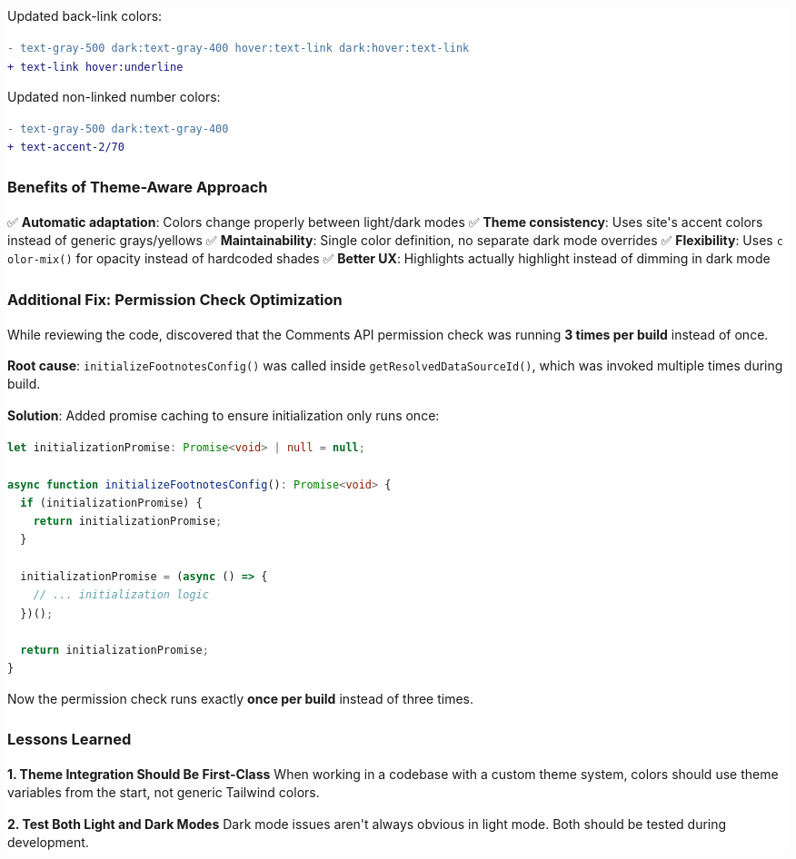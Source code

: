 Updated back-link colors:
```diff
- text-gray-500 dark:text-gray-400 hover:text-link dark:hover:text-link
+ text-link hover:underline
```

Updated non-linked number colors:
```diff
- text-gray-500 dark:text-gray-400
+ text-accent-2/70
```

### Benefits of Theme-Aware Approach

✅ **Automatic adaptation**: Colors change properly between light/dark modes
✅ **Theme consistency**: Uses site's accent colors instead of generic grays/yellows
✅ **Maintainability**: Single color definition, no separate dark mode overrides
✅ **Flexibility**: Uses `color-mix()` for opacity instead of hardcoded shades
✅ **Better UX**: Highlights actually highlight instead of dimming in dark mode

### Additional Fix: Permission Check Optimization

While reviewing the code, discovered that the Comments API permission check was running **3 times per build** instead of once.

**Root cause**: `initializeFootnotesConfig()` was called inside `getResolvedDataSourceId()`, which was invoked multiple times during build.

**Solution**: Added promise caching to ensure initialization only runs once:

```typescript
let initializationPromise: Promise<void> | null = null;

async function initializeFootnotesConfig(): Promise<void> {
  if (initializationPromise) {
    return initializationPromise;
  }

  initializationPromise = (async () => {
    // ... initialization logic
  })();

  return initializationPromise;
}
```

Now the permission check runs exactly **once per build** instead of three times.

### Lessons Learned

**1. Theme Integration Should Be First-Class**
When working in a codebase with a custom theme system, colors should use theme variables from the start, not generic Tailwind colors.

**2. Test Both Light and Dark Modes**
Dark mode issues aren't always obvious in light mode. Both should be tested during development.
